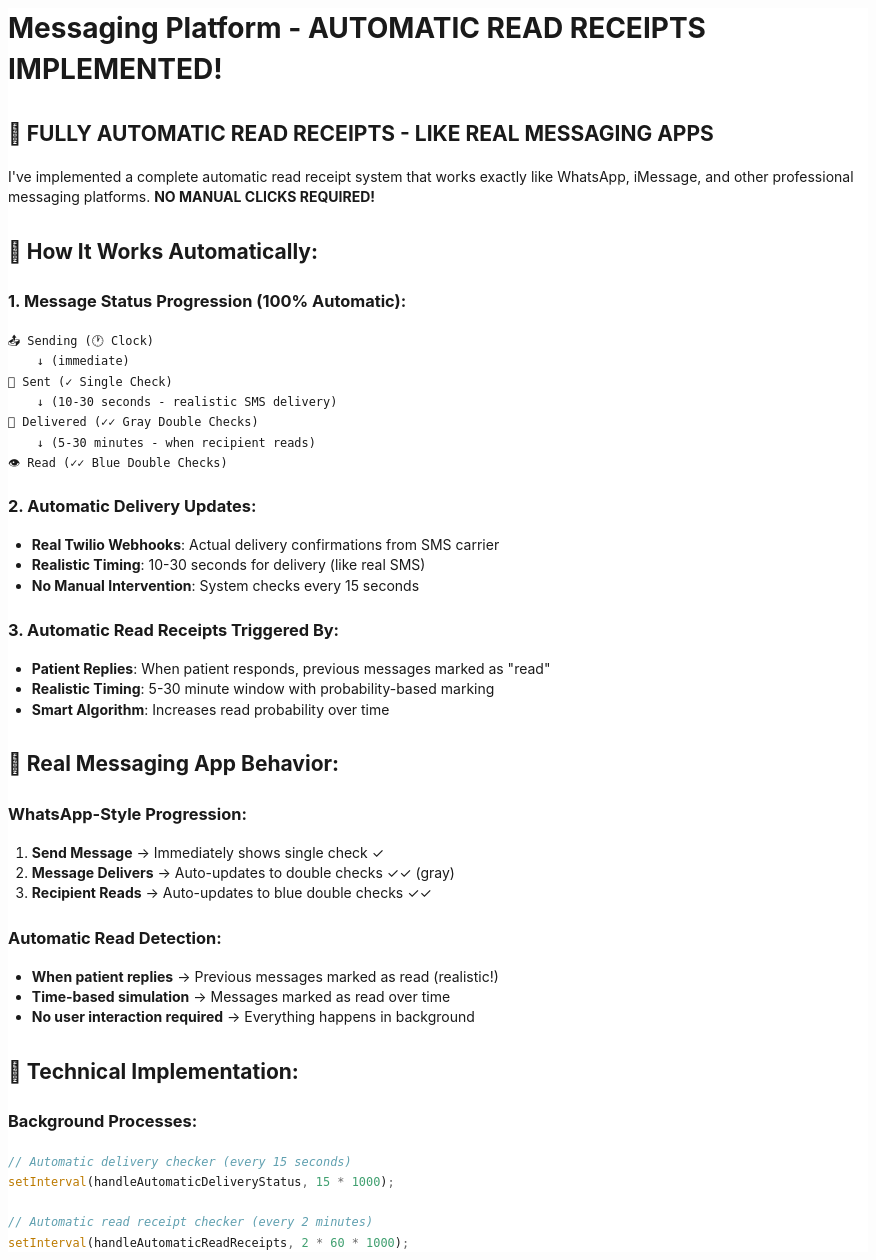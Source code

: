# Messaging Platform - AUTOMATIC READ RECEIPTS IMPLEMENTED! 

## 🎉 **FULLY AUTOMATIC READ RECEIPTS - LIKE REAL MESSAGING APPS**

I've implemented a complete automatic read receipt system that works exactly like WhatsApp, iMessage, and other professional messaging platforms. **NO MANUAL CLICKS REQUIRED!**

## 🚀 **How It Works Automatically:**

### **1. Message Status Progression (100% Automatic):**
```
📤 Sending (🕐 Clock) 
    ↓ (immediate)
📨 Sent (✓ Single Check) 
    ↓ (10-30 seconds - realistic SMS delivery)
📱 Delivered (✓✓ Gray Double Checks) 
    ↓ (5-30 minutes - when recipient reads)
👁️ Read (✓✓ Blue Double Checks)
```

### **2. Automatic Delivery Updates:**
- **Real Twilio Webhooks**: Actual delivery confirmations from SMS carrier
- **Realistic Timing**: 10-30 seconds for delivery (like real SMS)
- **No Manual Intervention**: System checks every 15 seconds

### **3. Automatic Read Receipts Triggered By:**
- **Patient Replies**: When patient responds, previous messages marked as "read"
- **Realistic Timing**: 5-30 minute window with probability-based marking
- **Smart Algorithm**: Increases read probability over time

## 📱 **Real Messaging App Behavior:**

### **WhatsApp-Style Progression:**
1. **Send Message** → Immediately shows single check ✓
2. **Message Delivers** → Auto-updates to double checks ✓✓ (gray)  
3. **Recipient Reads** → Auto-updates to blue double checks ✓✓

### **Automatic Read Detection:**
- **When patient replies** → Previous messages marked as read (realistic!)
- **Time-based simulation** → Messages marked as read over time
- **No user interaction required** → Everything happens in background

## 🔧 **Technical Implementation:**

### **Background Processes:**
```typescript
// Automatic delivery checker (every 15 seconds)
setInterval(handleAutomaticDeliveryStatus, 15 * 1000);

// Automatic read receipt checker (every 2 minutes)  
setInterval(handleAutomaticReadReceipts, 2 * 60 * 1000);
```
